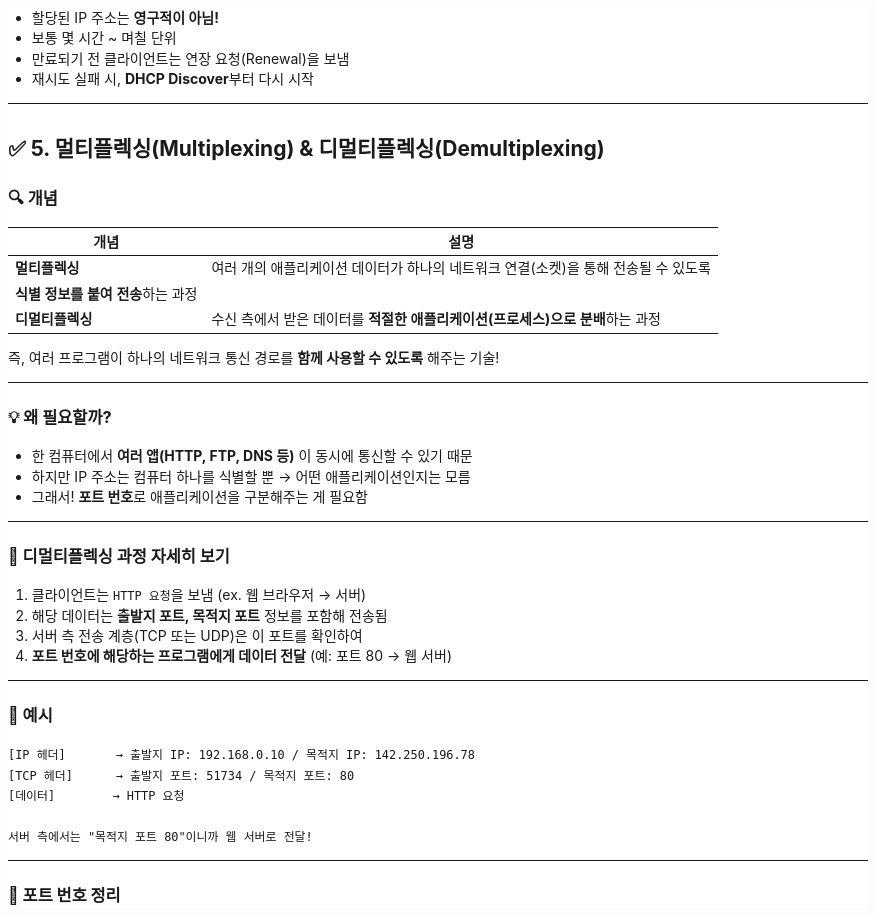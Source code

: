 - 할당된 IP 주소는 **영구적이 아님!**
- 보통 몇 시간 ~ 며칠 단위
- 만료되기 전 클라이언트는 연장 요청(Renewal)을 보냄
- 재시도 실패 시, **DHCP Discover**부터 다시 시작

---

## ✅ 5. 멀티플렉싱(Multiplexing) & 디멀티플렉싱(Demultiplexing)

### 🔍 개념

| 개념 | 설명 |
| --- | --- |
| **멀티플렉싱** | 여러 개의 애플리케이션 데이터가 하나의 네트워크 연결(소켓)을 통해 전송될 수 있도록 
**식별 정보를 붙여 전송**하는 과정 |
| **디멀티플렉싱** | 수신 측에서 받은 데이터를 **적절한 애플리케이션(프로세스)으로 분배**하는 과정 |

즉, 여러 프로그램이 하나의 네트워크 통신 경로를 **함께 사용할 수 있도록** 해주는 기술!

---

### 💡 왜 필요할까?

- 한 컴퓨터에서 **여러 앱(HTTP, FTP, DNS 등)** 이 동시에 통신할 수 있기 때문
- 하지만 IP 주소는 컴퓨터 하나를 식별할 뿐 → 어떤 애플리케이션인지는 모름
- 그래서! **포트 번호**로 애플리케이션을 구분해주는 게 필요함

---

### 🧩 디멀티플렉싱 과정 자세히 보기

1. 클라이언트는 `HTTP 요청`을 보냄 (ex. 웹 브라우저 → 서버)
2. 해당 데이터는 **출발지 포트, 목적지 포트** 정보를 포함해 전송됨
3. 서버 측 전송 계층(TCP 또는 UDP)은 이 포트를 확인하여
4. **포트 번호에 해당하는 프로그램에게 데이터 전달** (예: 포트 80 → 웹 서버)

---

### 🧪 예시

```
[IP 헤더]       → 출발지 IP: 192.168.0.10 / 목적지 IP: 142.250.196.78
[TCP 헤더]      → 출발지 포트: 51734 / 목적지 포트: 80
[데이터]        → HTTP 요청

서버 측에서는 "목적지 포트 80"이니까 웹 서버로 전달!
```

---

### 🔑 포트 번호 정리
